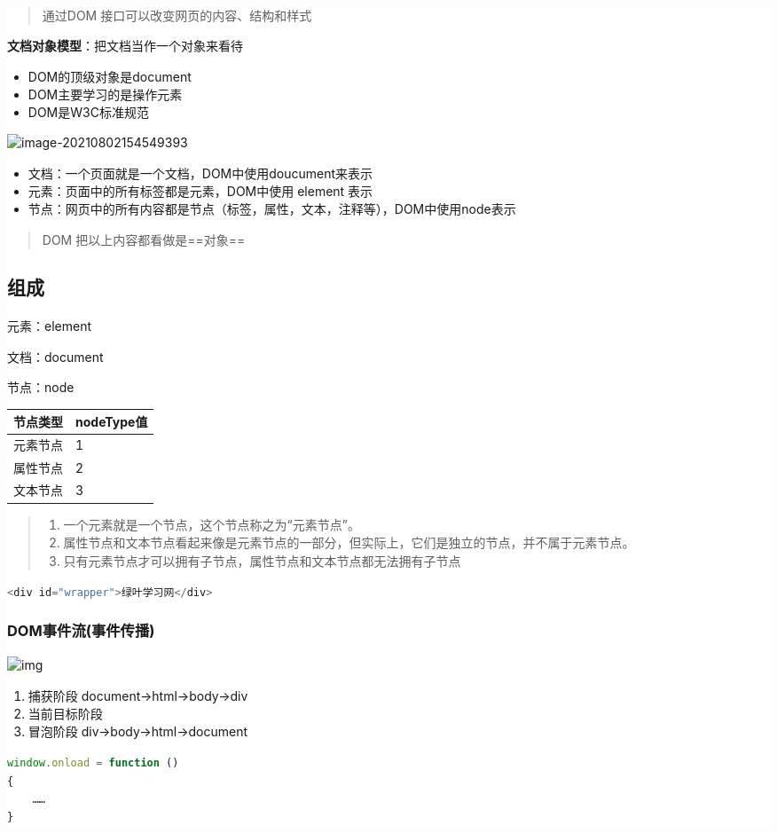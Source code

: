 > 通过DOM 接口可以改变网页的内容、结构和样式

**文档对象模型**：把文档当作一个对象来看待

- DOM的顶级对象是document
- DOM主要学习的是操作元素
- DOM是W3C标准规范

![image-20210802154549393](https://i.loli.net/2021/08/02/EXAe6UQMi4OcL9k.png)

- 文档：一个页面就是一个文档，DOM中使用doucument来表示
- 元素：页面中的所有标签都是元素，DOM中使用 element 表示
- 节点：网页中的所有内容都是节点（标签，属性，文本，注释等），DOM中使用node表示

> DOM 把以上内容都看做是==对象==



## 组成

元素：element

文档：document

节点：node

| 节点类型 | nodeType值 |
| :------- | :--------- |
| 元素节点 | 1          |
| 属性节点 | 2          |
| 文本节点 | 3          |

> 1. 一个元素就是一个节点，这个节点称之为“元素节点”。
> 2. 属性节点和文本节点看起来像是元素节点的一部分，但实际上，它们是独立的节点，并不属于元素节点。
> 3. 只有元素节点才可以拥有子节点，属性节点和文本节点都无法拥有子节点

```js
<div id="wrapper">绿叶学习网</div>
```

### DOM事件流(事件传播)

![img](https://img-blog.csdn.net/20180908210245907?watermark/2/text/aHR0cHM6Ly9ibG9nLmNzZG4ubmV0L3dlaXhpbl80MDEyMjk5Ng==/font/5a6L5L2T/fontsize/400/fill/I0JBQkFCMA==/dissolve/70)

1. 捕获阶段 document->html->body->div
2. 当前目标阶段
3. 冒泡阶段 div->body->html->document

```js
window.onload = function () 
{
    ……
}
```
